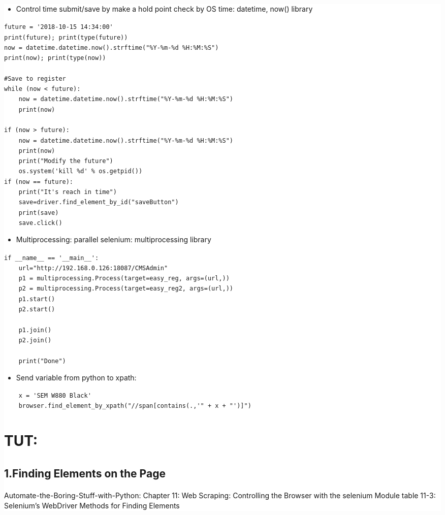 - Control time submit/save by make a hold point check by OS time: datetime, now() library
```
future = '2018-10-15 14:34:00'
print(future); print(type(future))
now = datetime.datetime.now().strftime("%Y-%m-%d %H:%M:%S")
print(now); print(type(now))

#Save to register
while (now < future):
    now = datetime.datetime.now().strftime("%Y-%m-%d %H:%M:%S")
    print(now)

if (now > future):
    now = datetime.datetime.now().strftime("%Y-%m-%d %H:%M:%S")
    print(now)
    print("Modify the future")
    os.system('kill %d' % os.getpid())
if (now == future):
    print("It's reach in time")
    save=driver.find_element_by_id("saveButton")
    print(save)
    save.click()

```
- Multiprocessing: parallel selenium: multiprocessing library
```
if __name__ == '__main__':
    url="http://192.168.0.126:18087/CMSAdmin"
    p1 = multiprocessing.Process(target=easy_reg, args=(url,))
    p2 = multiprocessing.Process(target=easy_reg2, args=(url,))
    p1.start()
    p2.start()

    p1.join()
    p2.join()

    print("Done")
```
		
- Send variable from python to xpath:
```
    x = 'SEM W880 Black'
    browser.find_element_by_xpath("//span[contains(.,'" + x + "')]")
```

# TUT:

## 1.Finding Elements on the Page
Automate-the-Boring-Stuff-with-Python: Chapter 11: Web Scraping: Controlling the Browser with the selenium Module 
table 11-3: Selenium’s WebDriver Methods for Finding Elements 
